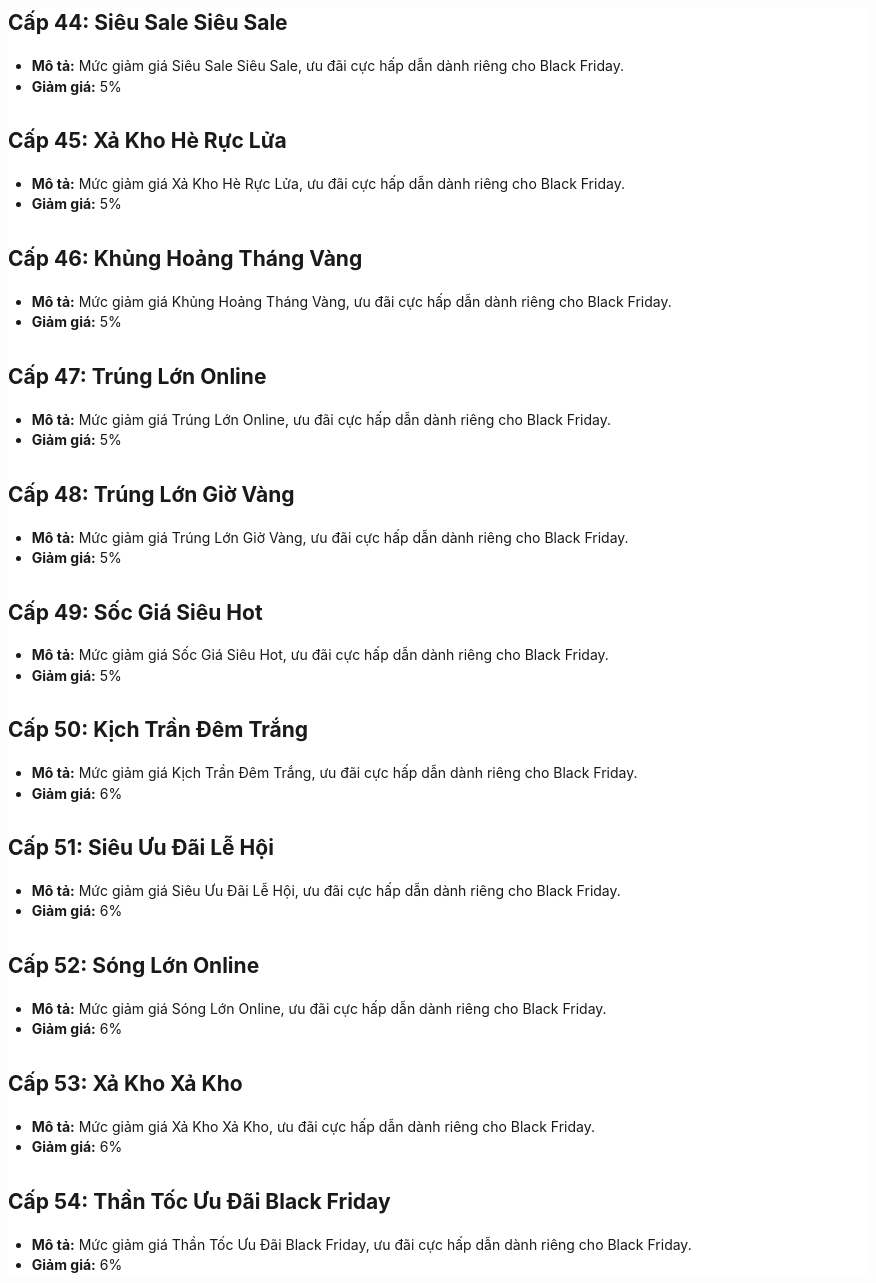 ## Cấp 44: Siêu Sale Siêu Sale
- **Mô tả:** Mức giảm giá Siêu Sale Siêu Sale, ưu đãi cực hấp dẫn dành riêng cho Black Friday.
- **Giảm giá:** 5%

## Cấp 45: Xả Kho Hè Rực Lửa
- **Mô tả:** Mức giảm giá Xả Kho Hè Rực Lửa, ưu đãi cực hấp dẫn dành riêng cho Black Friday.
- **Giảm giá:** 5%

## Cấp 46: Khủng Hoảng Tháng Vàng
- **Mô tả:** Mức giảm giá Khủng Hoảng Tháng Vàng, ưu đãi cực hấp dẫn dành riêng cho Black Friday.
- **Giảm giá:** 5%

## Cấp 47: Trúng Lớn Online
- **Mô tả:** Mức giảm giá Trúng Lớn Online, ưu đãi cực hấp dẫn dành riêng cho Black Friday.
- **Giảm giá:** 5%

## Cấp 48: Trúng Lớn Giờ Vàng
- **Mô tả:** Mức giảm giá Trúng Lớn Giờ Vàng, ưu đãi cực hấp dẫn dành riêng cho Black Friday.
- **Giảm giá:** 5%

## Cấp 49: Sốc Giá Siêu Hot
- **Mô tả:** Mức giảm giá Sốc Giá Siêu Hot, ưu đãi cực hấp dẫn dành riêng cho Black Friday.
- **Giảm giá:** 5%

## Cấp 50: Kịch Trần Đêm Trắng
- **Mô tả:** Mức giảm giá Kịch Trần Đêm Trắng, ưu đãi cực hấp dẫn dành riêng cho Black Friday.
- **Giảm giá:** 6%

## Cấp 51: Siêu Ưu Đãi Lễ Hội
- **Mô tả:** Mức giảm giá Siêu Ưu Đãi Lễ Hội, ưu đãi cực hấp dẫn dành riêng cho Black Friday.
- **Giảm giá:** 6%

## Cấp 52: Sóng Lớn Online
- **Mô tả:** Mức giảm giá Sóng Lớn Online, ưu đãi cực hấp dẫn dành riêng cho Black Friday.
- **Giảm giá:** 6%

## Cấp 53: Xả Kho Xả Kho
- **Mô tả:** Mức giảm giá Xả Kho Xả Kho, ưu đãi cực hấp dẫn dành riêng cho Black Friday.
- **Giảm giá:** 6%

## Cấp 54: Thần Tốc Ưu Đãi Black Friday
- **Mô tả:** Mức giảm giá Thần Tốc Ưu Đãi Black Friday, ưu đãi cực hấp dẫn dành riêng cho Black Friday.
- **Giảm giá:** 6%

